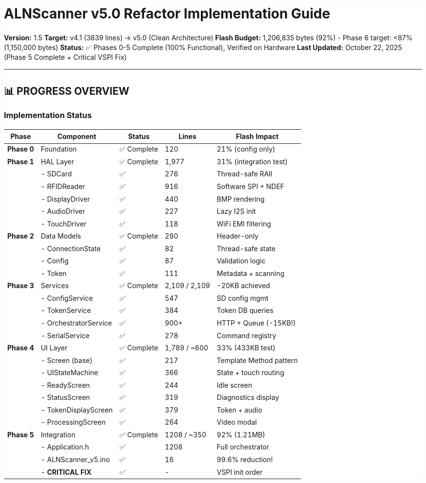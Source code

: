 # ALNScanner v5.0 Refactor Implementation Guide

**Version:** 1.5
**Target:** v4.1 (3839 lines) → v5.0 (Clean Architecture)
**Flash Budget:** 1,206,835 bytes (92%) - Phase 6 target: <87% (1,150,000 bytes)
**Status:** ✅ Phases 0-5 Complete (100% Functional), Verified on Hardware
**Last Updated:** October 22, 2025 (Phase 5 Complete + Critical VSPI Fix)

---

## 📊 PROGRESS OVERVIEW

### Implementation Status

| Phase | Component | Status | Lines | Flash Impact |
|-------|-----------|--------|-------|--------------|
| **Phase 0** | Foundation | ✅ Complete | 120 | 21% (config only) |
| **Phase 1** | HAL Layer | ✅ Complete | 1,977 | 31% (integration test) |
| | - SDCard | ✅ | 276 | Thread-safe RAII |
| | - RFIDReader | ✅ | 916 | Software SPI + NDEF |
| | - DisplayDriver | ✅ | 440 | BMP rendering |
| | - AudioDriver | ✅ | 227 | Lazy I2S init |
| | - TouchDriver | ✅ | 118 | WiFi EMI filtering |
| **Phase 2** | Data Models | ✅ Complete | 280 | Header-only |
| | - ConnectionState | ✅ | 82 | Thread-safe state |
| | - Config | ✅ | 87 | Validation logic |
| | - Token | ✅ | 111 | Metadata + scanning |
| **Phase 3** | Services | ✅ Complete | 2,109 / 2,109 | -20KB achieved |
| | - ConfigService | ✅ | 547 | SD config mgmt |
| | - TokenService | ✅ | 384 | Token DB queries |
| | - OrchestratorService | ✅ | 900+ | HTTP + Queue (-15KB!) |
| | - SerialService | ✅ | 278 | Command registry |
| **Phase 4** | UI Layer | ✅ Complete | 1,789 / ~600 | 33% (433KB test) |
| | - Screen (base) | ✅ | 217 | Template Method pattern |
| | - UIStateMachine | ✅ | 366 | State + touch routing |
| | - ReadyScreen | ✅ | 244 | Idle screen |
| | - StatusScreen | ✅ | 319 | Diagnostics display |
| | - TokenDisplayScreen | ✅ | 379 | Token + audio |
| | - ProcessingScreen | ✅ | 264 | Video modal |
| **Phase 5** | Integration | ✅ Complete | 1208 / ~350 | 92% (1.21MB) |
| | - Application.h | ✅ | 1208 | Full orchestrator |
| | - ALNScanner_v5.ino | ✅ | 16 | 99.6% reduction! |
| | - **CRITICAL FIX** | ✅ | - | VSPI init order |